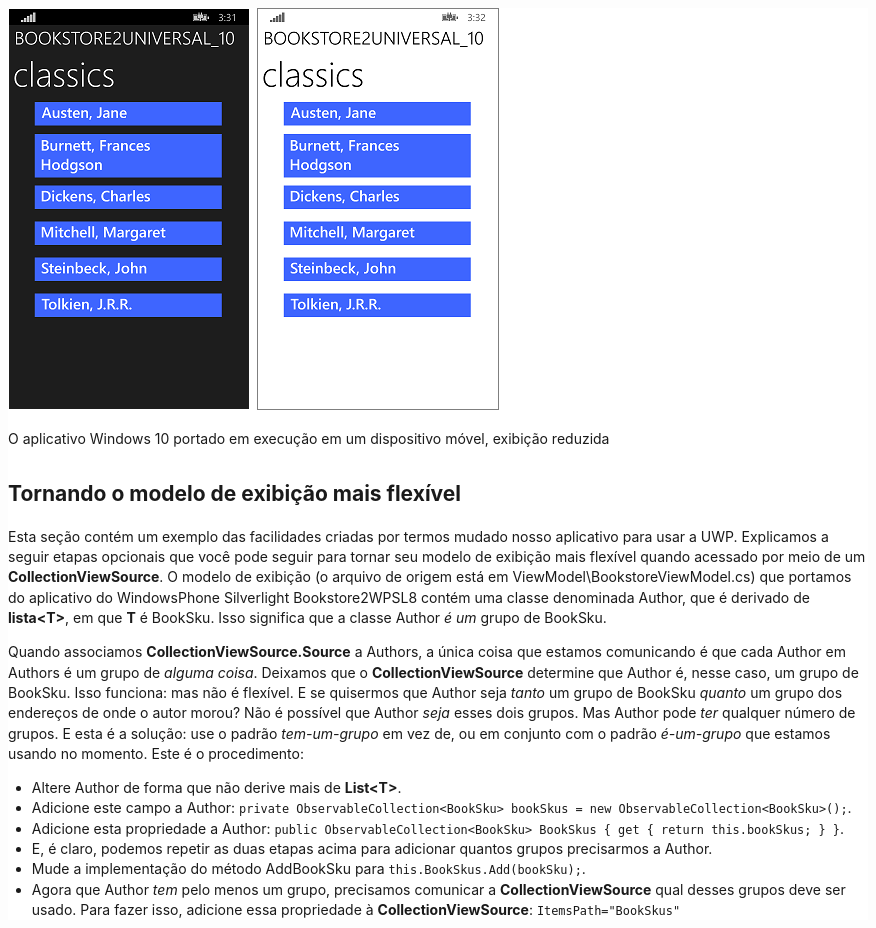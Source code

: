 ![o aplicativo do windows 10 portado em execução em um dispositivo móvel, exibição reduzida](images/w8x-to-uwp-case-studies/c02-10-mob10-zo-ported.png)

O aplicativo Windows 10 portado em execução em um dispositivo móvel, exibição reduzida

## <a name="making-the-view-model-more-flexible"></a>Tornando o modelo de exibição mais flexível

Esta seção contém um exemplo das facilidades criadas por termos mudado nosso aplicativo para usar a UWP. Explicamos a seguir etapas opcionais que você pode seguir para tornar seu modelo de exibição mais flexível quando acessado por meio de um **CollectionViewSource**. O modelo de exibição (o arquivo de origem está em ViewModel\\BookstoreViewModel.cs) que portamos do aplicativo do WindowsPhone Silverlight Bookstore2WPSL8 contém uma classe denominada Author, que é derivado de **lista&lt;T&gt;**, em que **T** é BookSku. Isso significa que a classe Author *é um* grupo de BookSku.

Quando associamos **CollectionViewSource.Source** a Authors, a única coisa que estamos comunicando é que cada Author em Authors é um grupo de *alguma coisa*. Deixamos que o **CollectionViewSource** determine que Author é, nesse caso, um grupo de BookSku. Isso funciona: mas não é flexível. E se quisermos que Author seja *tanto* um grupo de BookSku *quanto* um grupo dos endereços de onde o autor morou? Não é possível que Author *seja* esses dois grupos. Mas Author pode *ter* qualquer número de grupos. E esta é a solução: use o padrão *tem-um-grupo* em vez de, ou em conjunto com o padrão *é-um-grupo* que estamos usando no momento. Este é o procedimento:

-   Altere Author de forma que não derive mais de **List&lt;T&gt;**.
-   Adicione este campo a Author: `private ObservableCollection<BookSku> bookSkus = new ObservableCollection<BookSku>();`.
-   Adicione esta propriedade a Author: `public ObservableCollection<BookSku> BookSkus { get { return this.bookSkus; } }`.
-   E, é claro, podemos repetir as duas etapas acima para adicionar quantos grupos precisarmos a Author.
-   Mude a implementação do método AddBookSku para `this.BookSkus.Add(bookSku);`.
-   Agora que Author *tem* pelo menos um grupo, precisamos comunicar a **CollectionViewSource** qual desses grupos deve ser usado. Para fazer isso, adicione essa propriedade à **CollectionViewSource**: `ItemsPath="BookSkus"`
